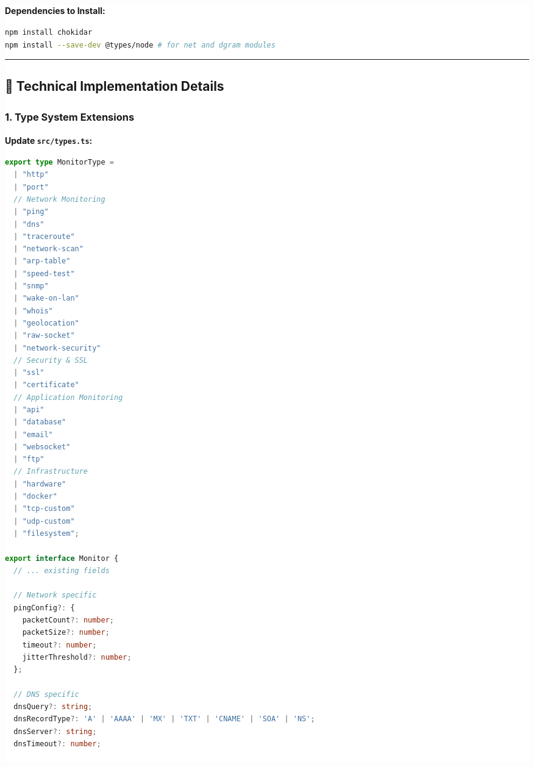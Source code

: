 **Dependencies to Install:**

```bash
npm install chokidar
npm install --save-dev @types/node # for net and dgram modules
```

---

## 🔧 Technical Implementation Details

### 1. Type System Extensions

**Update `src/types.ts`:**

```typescript
export type MonitorType = 
  | "http" 
  | "port" 
  // Network Monitoring
  | "ping" 
  | "dns" 
  | "traceroute"
  | "network-scan"
  | "arp-table"
  | "speed-test"
  | "snmp"
  | "wake-on-lan"
  | "whois"
  | "geolocation"
  | "raw-socket"
  | "network-security"
  // Security & SSL
  | "ssl" 
  | "certificate"
  // Application Monitoring
  | "api" 
  | "database" 
  | "email" 
  | "websocket" 
  | "ftp" 
  // Infrastructure
  | "hardware" 
  | "docker" 
  | "tcp-custom" 
  | "udp-custom" 
  | "filesystem";

export interface Monitor {
  // ... existing fields
  
  // Network specific
  pingConfig?: {
    packetCount?: number;
    packetSize?: number;
    timeout?: number;
    jitterThreshold?: number;
  };
  
  // DNS specific
  dnsQuery?: string;
  dnsRecordType?: 'A' | 'AAAA' | 'MX' | 'TXT' | 'CNAME' | 'SOA' | 'NS';
  dnsServer?: string;
  dnsTimeout?: number;
  
```